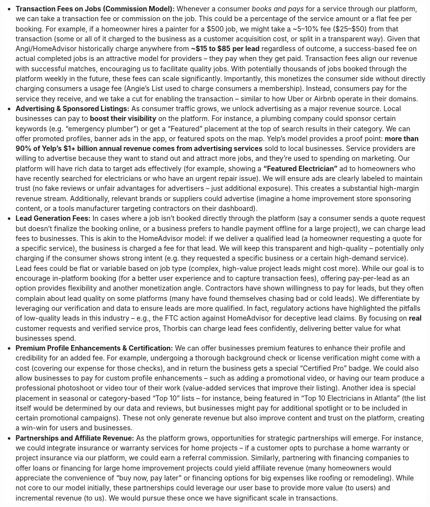 * **Transaction Fees on Jobs (Commission Model):** Whenever a consumer *books and pays* for a service through our platform, we can take a transaction fee or commission on the job. This could be a percentage of the service amount or a flat fee per booking. For example, if a homeowner hires a painter for a \$500 job, we might take a \~5–10% fee (\$25–\$50) from that transaction (some or all of it charged to the business as a customer acquisition cost, or split in a transparent way). Given that Angi/HomeAdvisor historically charge anywhere from **\~\$15 to \$85** **per lead** regardless of outcome, a success-based fee on actual completed jobs is an attractive model for providers – they pay when they get paid. Transaction fees align our revenue with successful matches, encouraging us to facilitate quality jobs. With potentially thousands of jobs booked through the platform weekly in the future, these fees can scale significantly. Importantly, this monetizes the consumer side without directly charging consumers a usage fee (Angie’s List used to charge consumers a membership). Instead, consumers pay for the service they receive, and we take a cut for enabling the transaction – similar to how Uber or Airbnb operate in their domains.
* **Advertising & Sponsored Listings:** As consumer traffic grows, we unlock advertising as a major revenue source. Local businesses can pay to **boost their visibility** on the platform. For instance, a plumbing company could sponsor certain keywords (e.g. “emergency plumber”) or get a “Featured” placement at the top of search results in their category. We can offer promoted profiles, banner ads in the app, or featured spots on the map. Yelp’s model provides a proof point: **more than 90% of Yelp’s \$1+ billion annual revenue comes from advertising services** sold to local businesses. Service providers are willing to advertise because they want to stand out and attract more jobs, and they’re used to spending on marketing. Our platform will have rich data to target ads effectively (for example, showing a **“Featured Electrician”** ad to homeowners who have recently searched for electricians or who have an urgent repair issue). We will ensure ads are clearly labeled to maintain trust (no fake reviews or unfair advantages for advertisers – just additional exposure). This creates a substantial high-margin revenue stream. Additionally, relevant brands or suppliers could advertise (imagine a home improvement store sponsoring content, or a tools manufacturer targeting contractors on their dashboard).
* **Lead Generation Fees:** In cases where a job isn’t booked directly through the platform (say a consumer sends a quote request but doesn’t finalize the booking online, or a business prefers to handle payment offline for a large project), we can charge lead fees to businesses. This is akin to the HomeAdvisor model: if we deliver a qualified lead (a homeowner requesting a quote for a specific service), the business is charged a fee for that lead. We will keep this transparent and high-quality – potentially only charging if the consumer shows strong intent (e.g. they requested a specific business or a certain high-demand service). Lead fees could be flat or variable based on job type (complex, high-value project leads might cost more). While our goal is to encourage in-platform booking (for a better user experience and to capture transaction fees), offering pay-per-lead as an option provides flexibility and another monetization angle. Contractors have shown willingness to pay for leads, but they often complain about lead quality on some platforms (many have found themselves chasing bad or cold leads). We differentiate by leveraging our verification and data to ensure leads are more qualified. In fact, regulatory actions have highlighted the pitfalls of low-quality leads in this industry – e.g., the FTC action against HomeAdvisor for deceptive lead claims. By focusing on **real** customer requests and verified service pros, Thorbis can charge lead fees confidently, delivering better value for what businesses spend.
* **Premium Profile Enhancements & Certification:** We can offer businesses premium features to enhance their profile and credibility for an added fee. For example, undergoing a thorough background check or license verification might come with a cost (covering our expense for those checks), and in return the business gets a special “Certified Pro” badge. We could also allow businesses to pay for custom profile enhancements – such as adding a promotional video, or having our team produce a professional photoshoot or video tour of their work (value-added services that improve their listing). Another idea is special placement in seasonal or category-based “Top 10” lists – for instance, being featured in “Top 10 Electricians in Atlanta” (the list itself would be determined by our data and reviews, but businesses might pay for additional spotlight or to be included in certain promotional campaigns). These not only generate revenue but also improve content and trust on the platform, creating a win-win for users and businesses.
* **Partnerships and Affiliate Revenue:** As the platform grows, opportunities for strategic partnerships will emerge. For instance, we could integrate insurance or warranty services for home projects – if a customer opts to purchase a home warranty or project insurance via our platform, we could earn a referral commission. Similarly, partnering with financing companies to offer loans or financing for large home improvement projects could yield affiliate revenue (many homeowners would appreciate the convenience of “buy now, pay later” or financing options for big expenses like roofing or remodeling). While not core to our model initially, these partnerships could leverage our user base to provide more value (to users) and incremental revenue (to us). We would pursue these once we have significant scale in transactions.